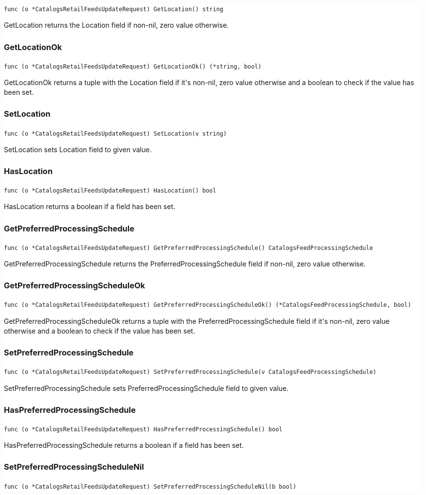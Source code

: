 `func (o *CatalogsRetailFeedsUpdateRequest) GetLocation() string`

GetLocation returns the Location field if non-nil, zero value otherwise.

### GetLocationOk

`func (o *CatalogsRetailFeedsUpdateRequest) GetLocationOk() (*string, bool)`

GetLocationOk returns a tuple with the Location field if it's non-nil, zero value otherwise
and a boolean to check if the value has been set.

### SetLocation

`func (o *CatalogsRetailFeedsUpdateRequest) SetLocation(v string)`

SetLocation sets Location field to given value.

### HasLocation

`func (o *CatalogsRetailFeedsUpdateRequest) HasLocation() bool`

HasLocation returns a boolean if a field has been set.

### GetPreferredProcessingSchedule

`func (o *CatalogsRetailFeedsUpdateRequest) GetPreferredProcessingSchedule() CatalogsFeedProcessingSchedule`

GetPreferredProcessingSchedule returns the PreferredProcessingSchedule field if non-nil, zero value otherwise.

### GetPreferredProcessingScheduleOk

`func (o *CatalogsRetailFeedsUpdateRequest) GetPreferredProcessingScheduleOk() (*CatalogsFeedProcessingSchedule, bool)`

GetPreferredProcessingScheduleOk returns a tuple with the PreferredProcessingSchedule field if it's non-nil, zero value otherwise
and a boolean to check if the value has been set.

### SetPreferredProcessingSchedule

`func (o *CatalogsRetailFeedsUpdateRequest) SetPreferredProcessingSchedule(v CatalogsFeedProcessingSchedule)`

SetPreferredProcessingSchedule sets PreferredProcessingSchedule field to given value.

### HasPreferredProcessingSchedule

`func (o *CatalogsRetailFeedsUpdateRequest) HasPreferredProcessingSchedule() bool`

HasPreferredProcessingSchedule returns a boolean if a field has been set.

### SetPreferredProcessingScheduleNil

`func (o *CatalogsRetailFeedsUpdateRequest) SetPreferredProcessingScheduleNil(b bool)`
